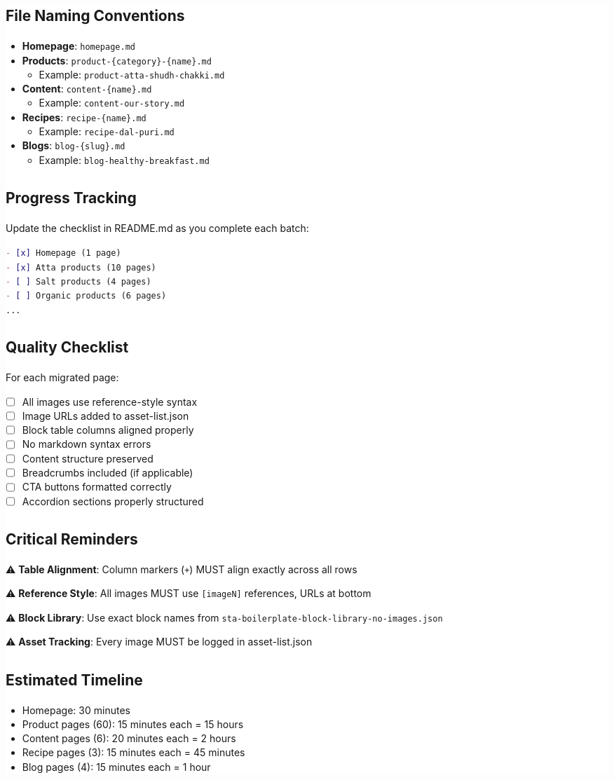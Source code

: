 ## File Naming Conventions

- **Homepage**: `homepage.md`
- **Products**: `product-{category}-{name}.md`
  - Example: `product-atta-shudh-chakki.md`
- **Content**: `content-{name}.md`
  - Example: `content-our-story.md`
- **Recipes**: `recipe-{name}.md`
  - Example: `recipe-dal-puri.md`
- **Blogs**: `blog-{slug}.md`
  - Example: `blog-healthy-breakfast.md`

## Progress Tracking

Update the checklist in README.md as you complete each batch:

```markdown
- [x] Homepage (1 page)
- [x] Atta products (10 pages)
- [ ] Salt products (4 pages)
- [ ] Organic products (6 pages)
...
```

## Quality Checklist

For each migrated page:

- [ ] All images use reference-style syntax
- [ ] Image URLs added to asset-list.json
- [ ] Block table columns aligned properly
- [ ] No markdown syntax errors
- [ ] Content structure preserved
- [ ] Breadcrumbs included (if applicable)
- [ ] CTA buttons formatted correctly
- [ ] Accordion sections properly structured

## Critical Reminders

⚠️ **Table Alignment**: Column markers (`+`) MUST align exactly across all rows

⚠️ **Reference Style**: All images MUST use `[imageN]` references, URLs at bottom

⚠️ **Block Library**: Use exact block names from `sta-boilerplate-block-library-no-images.json`

⚠️ **Asset Tracking**: Every image MUST be logged in asset-list.json

## Estimated Timeline

- Homepage: 30 minutes
- Product pages (60): 15 minutes each = 15 hours
- Content pages (6): 20 minutes each = 2 hours
- Recipe pages (3): 15 minutes each = 45 minutes
- Blog pages (4): 15 minutes each = 1 hour


[image0]: https://example.com/image.jpg
[image1]: https://example.com/image2.jpg